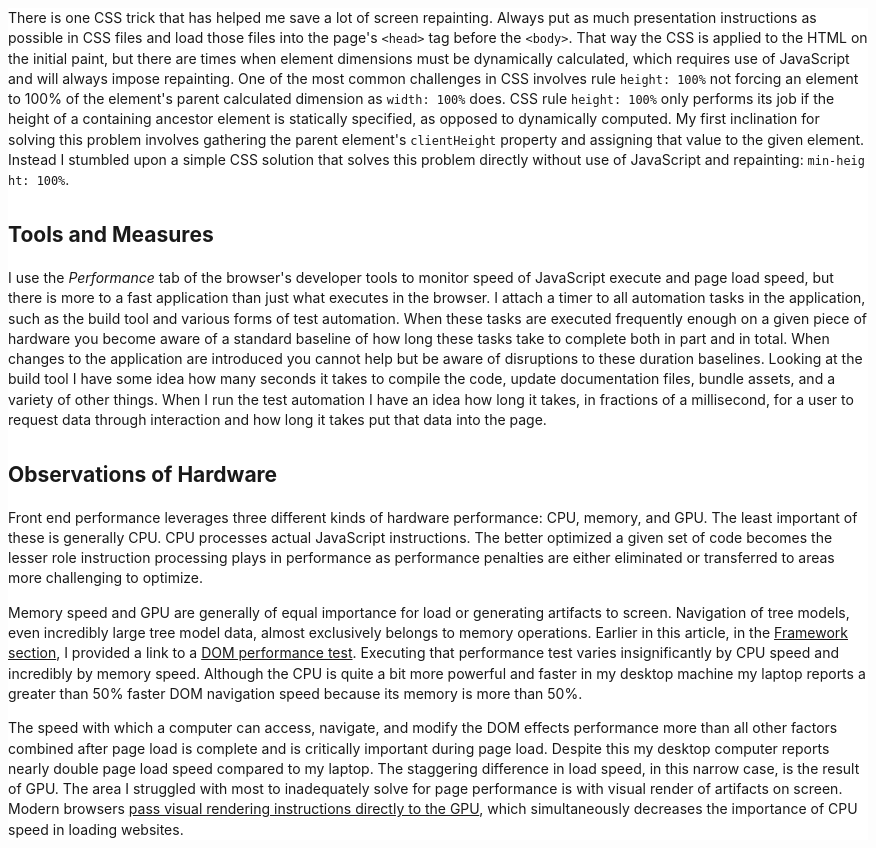 There is one CSS trick that has helped me save a lot of screen repainting.
Always put as much presentation instructions as possible in CSS files and load those files into the page's `<head>` tag before the `<body>`.
That way the CSS is applied to the HTML on the initial paint, but there are times when element dimensions must be dynamically calculated, which requires use of JavaScript and will always impose repainting.
One of the most common challenges in CSS involves rule `height: 100%` not forcing an element to 100% of the element's parent calculated dimension as `width: 100%` does.
CSS rule `height: 100%` only performs its job if the height of a containing ancestor element is statically specified, as opposed to dynamically computed.
My first inclination for solving this problem involves gathering the parent element's `clientHeight` property and assigning that value to the given element.
Instead I stumbled upon a simple CSS solution that solves this problem directly without use of JavaScript and repainting: `min-height: 100%`.

## Tools and Measures
I use the *Performance* tab of the browser's developer tools to monitor speed of JavaScript execute and page load speed, but there is more to a fast application than just what executes in the browser.
I attach a timer to all automation tasks in the application, such as the build tool and various forms of test automation.
When these tasks are executed frequently enough on a given piece of hardware you become aware of a standard baseline of how long these tasks take to complete both in part and in total.
When changes to the application are introduced you cannot help but be aware of disruptions to these duration baselines.
Looking at the build tool I have some idea how many seconds it takes to compile the code, update documentation files, bundle assets, and a variety of other things.
When I run the test automation I have an idea how long it takes, in fractions of a millisecond, for a user to request data through interaction and how long it takes put that data into the page.

## Observations of Hardware
Front end performance leverages three different kinds of hardware performance: CPU, memory, and GPU.
The least important of these is generally CPU.
CPU processes actual JavaScript instructions.
The better optimized a given set of code becomes the lesser role instruction processing plays in performance as performance penalties are either eliminated or transferred to areas more challenging to optimize.

Memory speed and GPU are generally of equal importance for load or generating artifacts to screen.
Navigation of tree models, even incredibly large tree model data, almost exclusively belongs to memory operations.
Earlier in this article, in the [Framework section](#frameworks), I provided a link to a [DOM performance test](https://jsbench.github.io/#b39045cacae8d8c4a3ec044e538533dc).
Executing that performance test varies insignificantly by CPU speed and incredibly by memory speed.
Although the CPU is quite a bit more powerful and faster in my desktop machine my laptop reports a greater than 50% faster DOM navigation speed because its memory is more than 50%.

The speed with which a computer can access, navigate, and modify the DOM effects performance more than all other factors combined after page load is complete and is critically important during page load.
Despite this my desktop computer reports nearly double page load speed compared to my laptop.
The staggering difference in load speed, in this narrow case, is the result of GPU.
The area I struggled with most to inadequately solve for page performance is with visual render of artifacts on screen.
Modern browsers [pass visual rendering instructions directly to the GPU](https://helgeklein.com/blog/impact-gpu-acceleration-browser-cpu-usage/), which simultaneously decreases the importance of CPU speed in loading websites.
